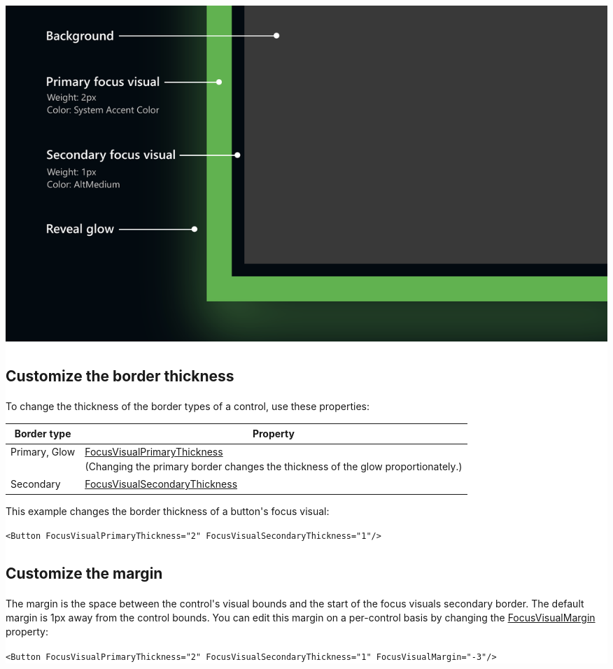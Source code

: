 ![Reveal Focus layers](images/reveal-breakdown.svg)

## Customize the border thickness

To change the thickness of the border types of a control, use these properties:

| Border type | Property |
| --- | --- |
| Primary, Glow   | [FocusVisualPrimaryThickness](/uwp/api/windows.ui.xaml.frameworkelement.FocusVisualPrimaryThickness)<br/> (Changing the primary border changes the thickness of the glow proportionately.)   |
| Secondary   | [FocusVisualSecondaryThickness](/uwp/api/windows.ui.xaml.frameworkelement.FocusVisualSecondaryThickness)   |


This example changes the border thickness of a button's focus visual:

```xaml
<Button FocusVisualPrimaryThickness="2" FocusVisualSecondaryThickness="1"/>
```

## Customize the margin

The margin is the space between the control's visual bounds and the start of the focus visuals secondary border. The default margin is 1px away from the control bounds. You can edit this margin on a per-control basis by changing the [FocusVisualMargin](/uwp/api/windows.ui.xaml.frameworkelement.FocusVisualMargin) property:

```xaml
<Button FocusVisualPrimaryThickness="2" FocusVisualSecondaryThickness="1" FocusVisualMargin="-3"/>
```
